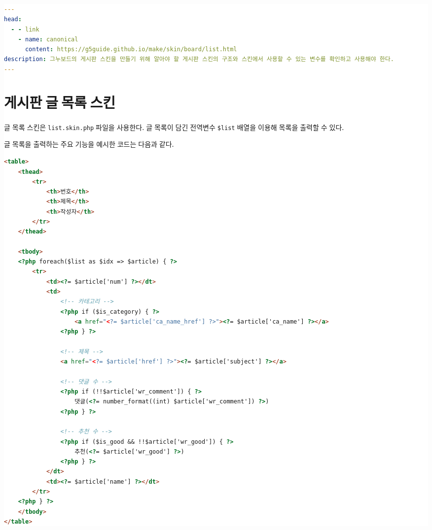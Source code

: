 ```yaml
---
head:
  - - link
    - name: canonical
      content: https://g5guide.github.io/make/skin/board/list.html
description: 그누보드의 게시판 스킨을 만들기 위해 알아야 할 게시판 스킨의 구조와 스킨에서 사용할 수 있는 변수를 확인하고 사용해야 한다.
---
```


# 게시판 글 목록 스킨

글 목록 스킨은 `list.skin.php` 파일을 사용한다. 글 목록이 담긴 전역변수 `$list` 배열을 이용해 목록을 출력할 수 있다.

글 목록을 출력하는 주요 기능을 예시한 코드는 다음과 같다.

```html
<table>
    <thead>
        <tr>
            <th>번호</th>
            <th>제목</th>
            <th>작성자</th>
        </tr>
    </thead>

    <tbody>
    <?php foreach($list as $idx => $article) { ?>
        <tr>
            <td><?= $article['num'] ?></dt>
            <td>
                <!-- 카테고리 -->
                <?php if ($is_category) { ?>
                    <a href="<?= $article['ca_name_href'] ?>"><?= $article['ca_name'] ?></a>
                <?php } ?>

                <!-- 제목 -->
                <a href="<?= $article['href'] ?>"><?= $article['subject'] ?></a>

                <!-- 댓글 수 -->
                <?php if (!!$article['wr_comment']) { ?>
                    댓글(<?= number_format((int) $article['wr_comment']) ?>)
                <?php } ?>

                <!-- 추천 수 -->
                <?php if ($is_good && !!$article['wr_good']) { ?>
                    추천(<?= $article['wr_good'] ?>)
                <?php } ?>
            </dt>
            <td><?= $article['name'] ?></dt>
        </tr>
    <?php } ?>
    </tbody>
</table>
```
